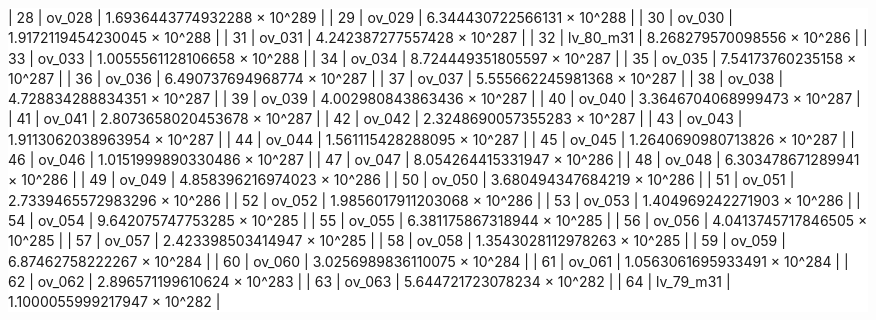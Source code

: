 | 28 | ov_028 | 1.6936443774932288 × 10^289 |
| 29 | ov_029 | 6.344430722566131 × 10^288 |
| 30 | ov_030 | 1.9172119454230045 × 10^288 |
| 31 | ov_031 | 4.242387277557428 × 10^287 |
| 32 | lv_80_m31 | 8.268279570098556 × 10^286 |
| 33 | ov_033 | 1.0055561128106658 × 10^288 |
| 34 | ov_034 | 8.724449351805597 × 10^287 |
| 35 | ov_035 | 7.54173760235158 × 10^287 |
| 36 | ov_036 | 6.490737694968774 × 10^287 |
| 37 | ov_037 | 5.555662245981368 × 10^287 |
| 38 | ov_038 | 4.728834288834351 × 10^287 |
| 39 | ov_039 | 4.002980843863436 × 10^287 |
| 40 | ov_040 | 3.3646704068999473 × 10^287 |
| 41 | ov_041 | 2.8073658020453678 × 10^287 |
| 42 | ov_042 | 2.3248690057355283 × 10^287 |
| 43 | ov_043 | 1.9113062038963954 × 10^287 |
| 44 | ov_044 | 1.561115428288095 × 10^287 |
| 45 | ov_045 | 1.2640690980713826 × 10^287 |
| 46 | ov_046 | 1.0151999890330486 × 10^287 |
| 47 | ov_047 | 8.054264415331947 × 10^286 |
| 48 | ov_048 | 6.303478671289941 × 10^286 |
| 49 | ov_049 | 4.858396216974023 × 10^286 |
| 50 | ov_050 | 3.680494347684219 × 10^286 |
| 51 | ov_051 | 2.7339465572983296 × 10^286 |
| 52 | ov_052 | 1.9856017911203068 × 10^286 |
| 53 | ov_053 | 1.404969242271903 × 10^286 |
| 54 | ov_054 | 9.642075747753285 × 10^285 |
| 55 | ov_055 | 6.381175867318944 × 10^285 |
| 56 | ov_056 | 4.0413745717846505 × 10^285 |
| 57 | ov_057 | 2.423398503414947 × 10^285 |
| 58 | ov_058 | 1.3543028112978263 × 10^285 |
| 59 | ov_059 | 6.87462758222267 × 10^284 |
| 60 | ov_060 | 3.0256989836110075 × 10^284 |
| 61 | ov_061 | 1.0563061695933491 × 10^284 |
| 62 | ov_062 | 2.896571199610624 × 10^283 |
| 63 | ov_063 | 5.644721723078234 × 10^282 |
| 64 | lv_79_m31 | 1.1000055999217947 × 10^282 |